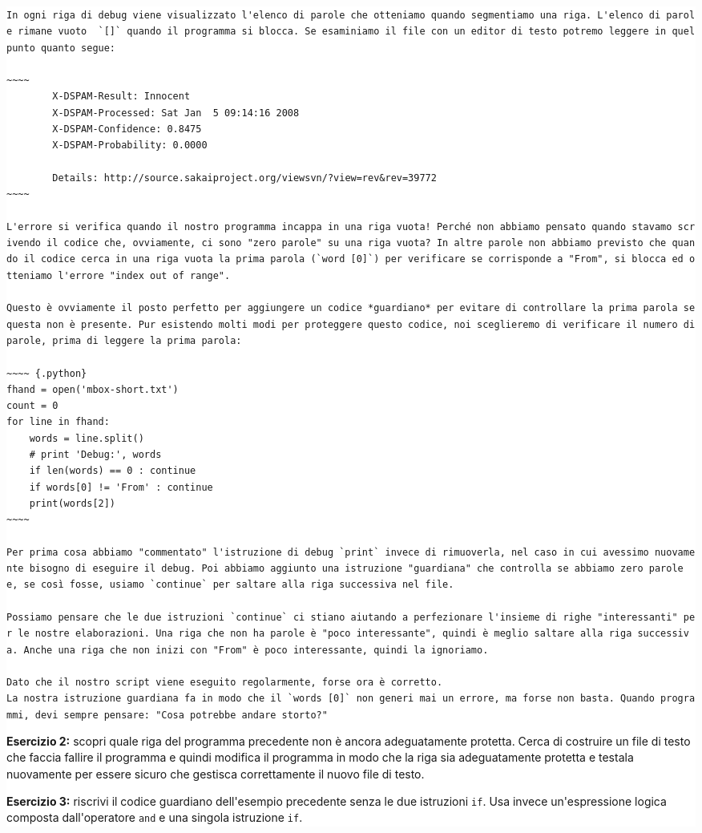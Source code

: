     In ogni riga di debug viene visualizzato l'elenco di parole che otteniamo quando segmentiamo una riga. L'elenco di parole rimane vuoto  `[]` quando il programma si blocca. Se esaminiamo il file con un editor di testo potremo leggere in quel punto quanto segue:

    ~~~~
            X-DSPAM-Result: Innocent
            X-DSPAM-Processed: Sat Jan  5 09:14:16 2008
            X-DSPAM-Confidence: 0.8475
            X-DSPAM-Probability: 0.0000

            Details: http://source.sakaiproject.org/viewsvn/?view=rev&rev=39772
    ~~~~

    L'errore si verifica quando il nostro programma incappa in una riga vuota! Perché non abbiamo pensato quando stavamo scrivendo il codice che, ovviamente, ci sono "zero parole" su una riga vuota? In altre parole non abbiamo previsto che quando il codice cerca in una riga vuota la prima parola (`word [0]`) per verificare se corrisponde a "From", si blocca ed otteniamo l'errore "index out of range".

    Questo è ovviamente il posto perfetto per aggiungere un codice *guardiano* per evitare di controllare la prima parola se questa non è presente. Pur esistendo molti modi per proteggere questo codice, noi sceglieremo di verificare il numero di parole, prima di leggere la prima parola:

    ~~~~ {.python}
    fhand = open('mbox-short.txt')
    count = 0
    for line in fhand:
        words = line.split()
        # print 'Debug:', words
        if len(words) == 0 : continue
        if words[0] != 'From' : continue
        print(words[2])
    ~~~~

    Per prima cosa abbiamo "commentato" l'istruzione di debug `print` invece di rimuoverla, nel caso in cui avessimo nuovamente bisogno di eseguire il debug. Poi abbiamo aggiunto una istruzione "guardiana" che controlla se abbiamo zero parole e, se così fosse, usiamo `continue` per saltare alla riga successiva nel file.

    Possiamo pensare che le due istruzioni `continue` ci stiano aiutando a perfezionare l'insieme di righe "interessanti" per le nostre elaborazioni. Una riga che non ha parole è "poco interessante", quindi è meglio saltare alla riga successiva. Anche una riga che non inizi con "From" è poco interessante, quindi la ignoriamo.

    Dato che il nostro script viene eseguito regolarmente, forse ora è corretto.
    La nostra istruzione guardiana fa in modo che il `words [0]` non generi mai un errore, ma forse non basta. Quando programmi, devi sempre pensare: "Cosa potrebbe andare storto?"

**Esercizio 2:** scopri quale riga del programma precedente non è ancora adeguatamente protetta. Cerca di costruire un file di testo che faccia fallire il programma e quindi modifica il programma in modo che la riga sia adeguatamente protetta e testala nuovamente per essere sicuro che gestisca correttamente il nuovo file di testo.

**Esercizio 3:** riscrivi il codice guardiano dell'esempio precedente senza le due istruzioni `if`.
Usa invece un'espressione logica composta dall'operatore `and` e una singola istruzione `if`.
